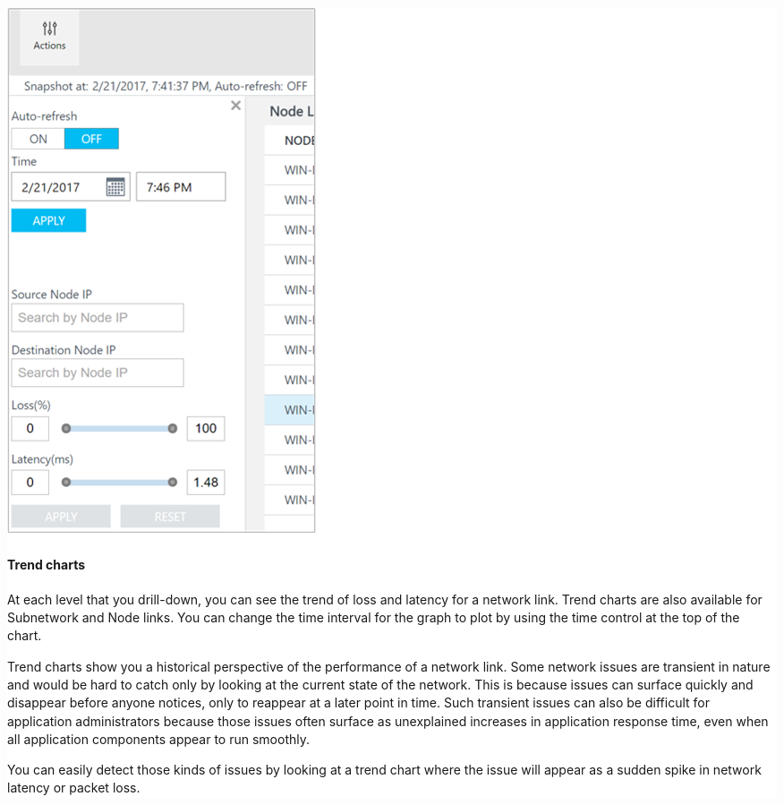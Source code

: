 ![network state](./media/log-analytics-network-performance-monitor/network-state.png)

#### Trend charts
At each level that you drill-down, you can see the trend of loss and latency for a network link. Trend charts are also available for Subnetwork and Node links. You can change the time interval for the graph to plot by using the time control at the top of the chart.

Trend charts show you a historical perspective of the performance of a network link. Some network issues are transient in nature and would be hard to catch only by looking at the current state of the network. This is because issues can surface quickly and disappear before anyone notices, only to reappear at a later point in time. Such transient issues can also be difficult for application administrators because those issues often surface as unexplained increases in application response time, even when all application components appear to run smoothly.

You can easily detect those kinds of issues by looking at a trend chart where the issue will appear as a sudden spike in network latency or packet loss.
